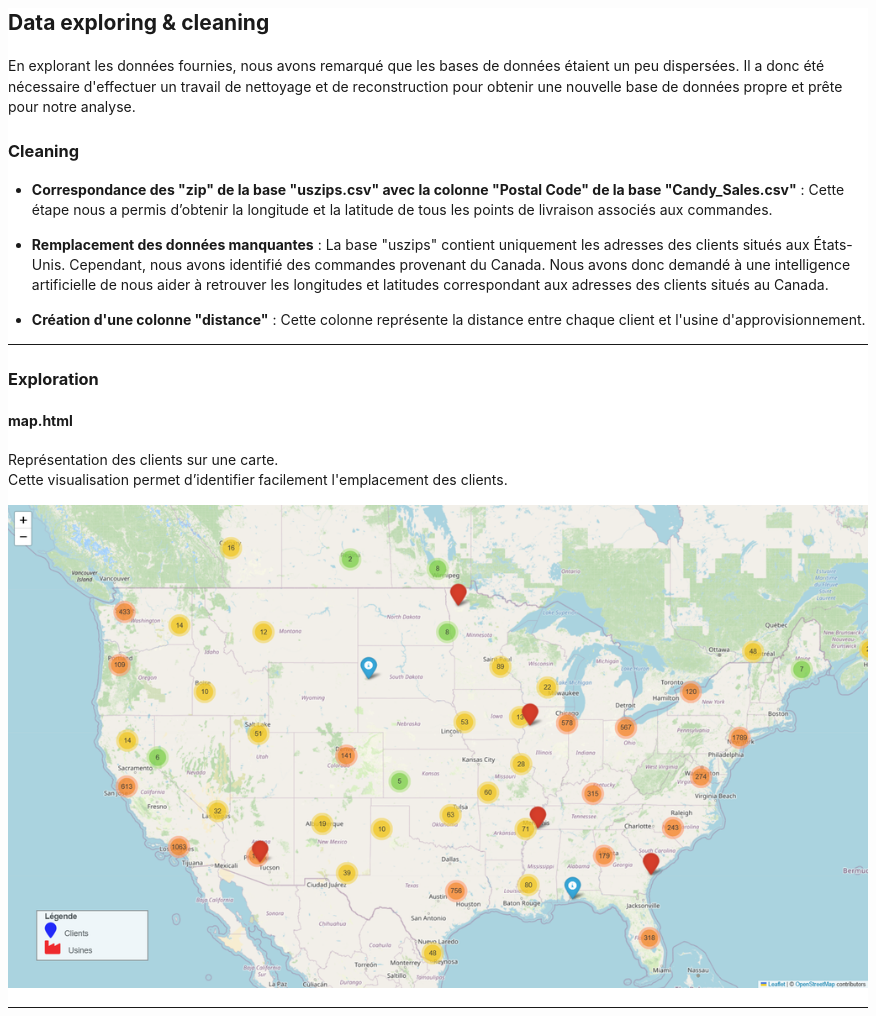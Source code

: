 

## Data exploring & cleaning 
En explorant les données fournies, nous avons remarqué que les bases de données étaient un peu dispersées. Il a donc été nécessaire d'effectuer un travail de nettoyage et de reconstruction pour obtenir une nouvelle base de données propre et prête pour notre analyse.  

### Cleaning
- **Correspondance des "zip" de la base "uszips.csv" avec la colonne "Postal Code" de la base "Candy_Sales.csv"** : Cette étape nous a permis d’obtenir la longitude et la latitude de tous les points de livraison associés aux commandes.  

- **Remplacement des données manquantes** : La base "uszips" contient uniquement les adresses des clients situés aux États-Unis. Cependant, nous avons identifié des commandes provenant du Canada. Nous avons donc demandé à une intelligence artificielle de nous aider à retrouver les longitudes et latitudes correspondant aux adresses des clients situés au Canada. 

- **Création d'une colonne "distance"** : Cette colonne représente la distance entre chaque client et l'usine d'approvisionnement.  


---

### **Exploration**

#### **map.html**
Représentation des clients sur une carte.  
Cette visualisation permet d’identifier facilement l'emplacement des clients.  

<img src="images/map.png" alt="Carte des clients" />

---